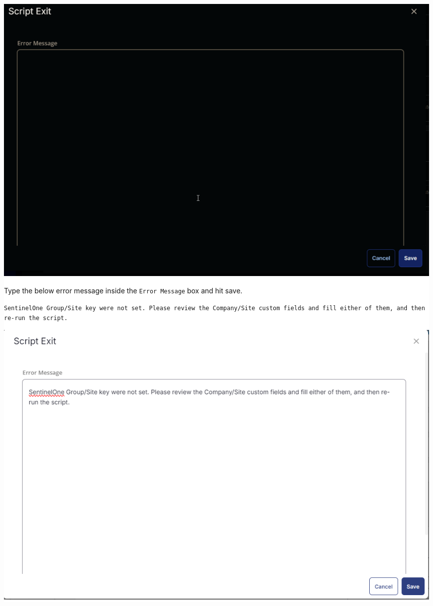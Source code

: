![Script Exit Function](../../../static/img/SentinelOne-Deployment/image_35.png)

Type the below error message inside the `Error Message` box and hit save.

```
SentinelOne Group/Site key were not set. Please review the Company/Site custom fields and fill either of them, and then re-run the script.
```

![Error Message](../../../static/img/SentinelOne-Deployment/image_36.png)
